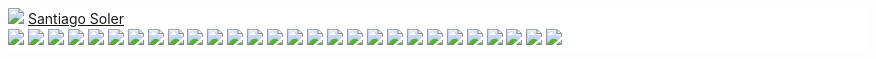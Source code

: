 <div class="mantainer">
<img src="https://www.github.com/santisoler.png" >
<a href="https://www.santisoler.com">Santiago Soler</a>
</div>

</div>

<div class="contributors">

<img src="https://www.github.com/LL-Geo.png">
<img src="https://www.github.com/MGomezN.png">
<img src="https://www.github.com/aguspesce.png">
<img src="https://www.github.com/mdtanker.png">
<img src="https://www.github.com/birocoles.png">
<img src="https://www.github.com/nshea3.png">
<img src="https://www.github.com/Esteban82.png">
<img src="https://www.github.com/djhoese.png">
<img src="https://www.github.com/lheagy.png">
<img src="https://www.github.com/jessepisel.png">
<img src="https://www.github.com/SAskevold.png">
<img src="https://www.github.com/andersy005.png">
<img src="https://www.github.com/GenevieveBuckley.png">
<img src="https://www.github.com/lukegre.png">
<img src="https://www.github.com/mathause.png">
<img src="https://www.github.com/hmaarrfk.png">
<img src="https://www.github.com/horta.png">
<img src="https://www.github.com/hugovk.png">
<img src="https://www.github.com/dokempf.png">
<img src="https://www.github.com/Xarthisius.png">
<img src="https://www.github.com/jrleeman.png">
<img src="https://www.github.com/drammock.png">
<img src="https://www.github.com/remram44.png">
<img src="https://www.github.com/neutrinoceros.png">
<img src="https://www.github.com/danshapero.png">
<img src="https://www.github.com/matthewturk.png">
<img src="https://www.github.com/avalentino.png">
<img src="https://www.github.com/dabiged.png">
